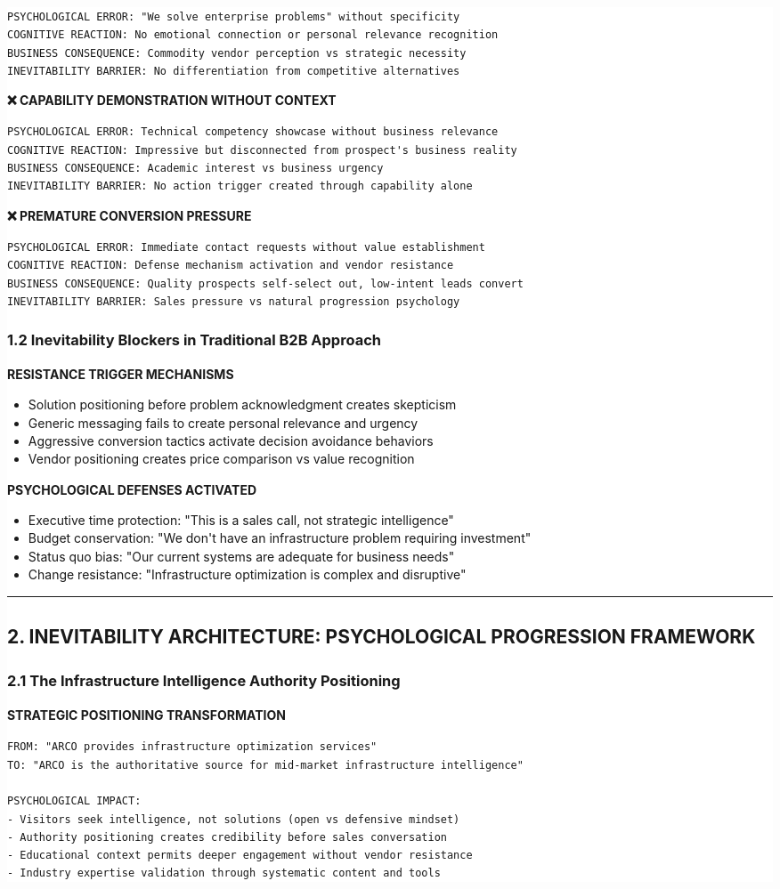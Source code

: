 ```
PSYCHOLOGICAL ERROR: "We solve enterprise problems" without specificity
COGNITIVE REACTION: No emotional connection or personal relevance recognition
BUSINESS CONSEQUENCE: Commodity vendor perception vs strategic necessity
INEVITABILITY BARRIER: No differentiation from competitive alternatives
```

**❌ CAPABILITY DEMONSTRATION WITHOUT CONTEXT**

```
PSYCHOLOGICAL ERROR: Technical competency showcase without business relevance
COGNITIVE REACTION: Impressive but disconnected from prospect's business reality
BUSINESS CONSEQUENCE: Academic interest vs business urgency
INEVITABILITY BARRIER: No action trigger created through capability alone
```

**❌ PREMATURE CONVERSION PRESSURE**

```
PSYCHOLOGICAL ERROR: Immediate contact requests without value establishment
COGNITIVE REACTION: Defense mechanism activation and vendor resistance
BUSINESS CONSEQUENCE: Quality prospects self-select out, low-intent leads convert
INEVITABILITY BARRIER: Sales pressure vs natural progression psychology
```

### 1.2 Inevitability Blockers in Traditional B2B Approach

**RESISTANCE TRIGGER MECHANISMS**

- Solution positioning before problem acknowledgment creates skepticism
- Generic messaging fails to create personal relevance and urgency
- Aggressive conversion tactics activate decision avoidance behaviors
- Vendor positioning creates price comparison vs value recognition

**PSYCHOLOGICAL DEFENSES ACTIVATED**

- Executive time protection: "This is a sales call, not strategic intelligence"
- Budget conservation: "We don't have an infrastructure problem requiring investment"
- Status quo bias: "Our current systems are adequate for business needs"
- Change resistance: "Infrastructure optimization is complex and disruptive"

---

## 2. INEVITABILITY ARCHITECTURE: PSYCHOLOGICAL PROGRESSION FRAMEWORK

### 2.1 The Infrastructure Intelligence Authority Positioning

**STRATEGIC POSITIONING TRANSFORMATION**

```
FROM: "ARCO provides infrastructure optimization services"
TO: "ARCO is the authoritative source for mid-market infrastructure intelligence"

PSYCHOLOGICAL IMPACT:
- Visitors seek intelligence, not solutions (open vs defensive mindset)
- Authority positioning creates credibility before sales conversation
- Educational context permits deeper engagement without vendor resistance
- Industry expertise validation through systematic content and tools
```
